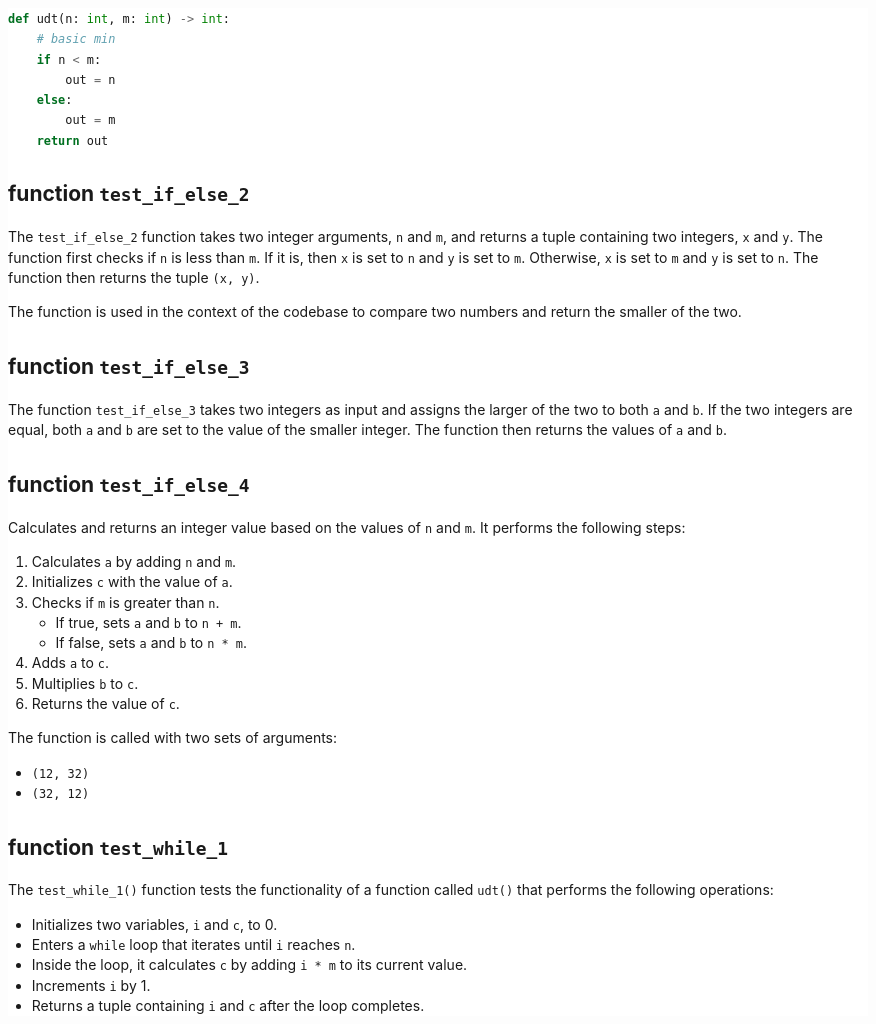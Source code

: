 ```python
def udt(n: int, m: int) -> int:
    # basic min
    if n < m:
        out = n
    else:
        out = m
    return out
```
## function `test_if_else_2`

The `test_if_else_2` function takes two integer arguments, `n` and `m`, and returns a tuple containing two integers, `x` and `y`. The function first checks if `n` is less than `m`. If it is, then `x` is set to `n` and `y` is set to `m`. Otherwise, `x` is set to `m` and `y` is set to `n`. The function then returns the tuple `(x, y)`.

The function is used in the context of the codebase to compare two numbers and return the smaller of the two.
## function `test_if_else_3`

The function `test_if_else_3` takes two integers as input and assigns the larger of the two to both `a` and `b`. If the two integers are equal, both `a` and `b` are set to the value of the smaller integer. The function then returns the values of `a` and `b`.
## function `test_if_else_4`

Calculates and returns an integer value based on the values of `n` and `m`. It performs the following steps:

1. Calculates `a` by adding `n` and `m`.
2. Initializes `c` with the value of `a`.
3. Checks if `m` is greater than `n`.
   - If true, sets `a` and `b` to `n + m`.
   - If false, sets `a` and `b` to `n * m`.
4. Adds `a` to `c`.
5. Multiplies `b` to `c`.
6. Returns the value of `c`.

The function is called with two sets of arguments:
- `(12, 32)`
- `(32, 12)`
## function `test_while_1`

The `test_while_1()` function tests the functionality of a function called `udt()` that performs the following operations:

- Initializes two variables, `i` and `c`, to 0.
- Enters a `while` loop that iterates until `i` reaches `n`.
- Inside the loop, it calculates `c` by adding `i * m` to its current value.
- Increments `i` by 1.
- Returns a tuple containing `i` and `c` after the loop completes.
